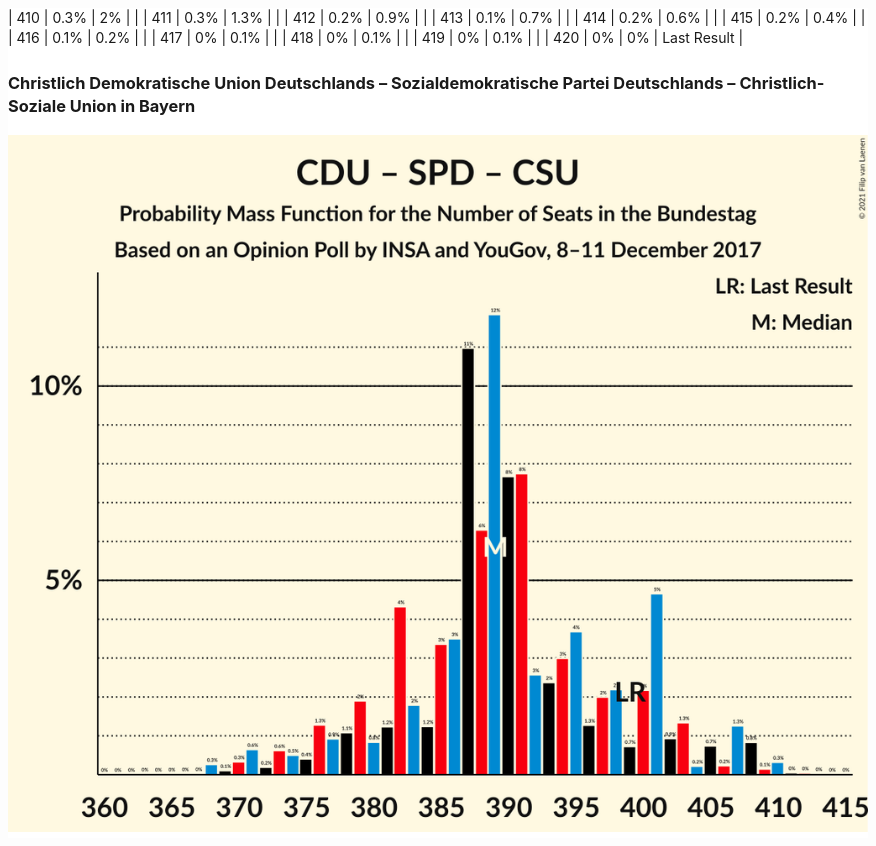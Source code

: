 | 410 | 0.3% | 2% |  |
| 411 | 0.3% | 1.3% |  |
| 412 | 0.2% | 0.9% |  |
| 413 | 0.1% | 0.7% |  |
| 414 | 0.2% | 0.6% |  |
| 415 | 0.2% | 0.4% |  |
| 416 | 0.1% | 0.2% |  |
| 417 | 0% | 0.1% |  |
| 418 | 0% | 0.1% |  |
| 419 | 0% | 0.1% |  |
| 420 | 0% | 0% | Last Result |

### Christlich Demokratische Union Deutschlands – Sozialdemokratische Partei Deutschlands – Christlich-Soziale Union in Bayern

![Graph with seats probability mass function not yet produced](2017-12-11-INSAandYouGov-coalitions-seats-pmf-cdu–spd–csu.png "Seats Probability Mass Function")
